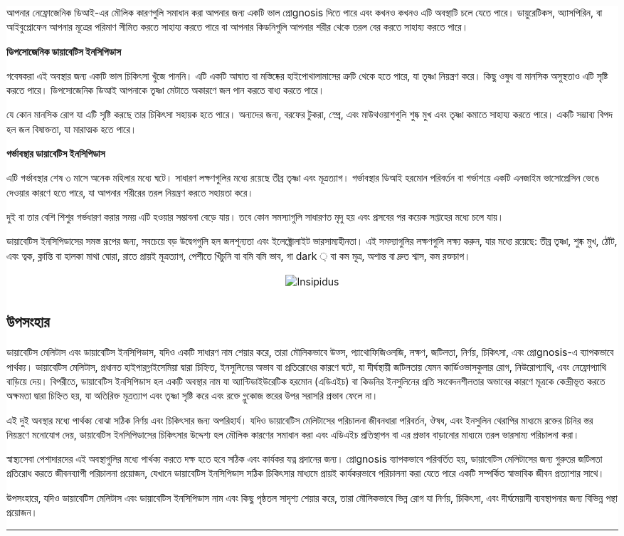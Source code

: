 আপনার নেফ্রোজেনিক ডিআই-এর মৌলিক কারণগুলি সমাধান করা আপনার জন্য একটি ভাল প্রোgnosis দিতে পারে এবং কখনও কখনও এটি অবস্থাটি চলে যেতে পারে। ডায়ুরেটিকস, অ্যাসপিরিন, বা আইবুপ্রোফেন আপনার মূত্রের পরিমাণ সীমিত করতে সাহায্য করতে পারে বা আপনার কিডনিগুলি আপনার শরীর থেকে তরল বের করতে সাহায্য করতে পারে।

**ডিপসোজেনিক ডায়াবেটিস ইনসিপিডাস**

গবেষকরা এই অবস্থার জন্য একটি ভাল চিকিৎসা খুঁজে পাননি। এটি একটি আঘাত বা মস্তিষ্কের হাইপোথালামাসের ত্রুটি থেকে হতে পারে, যা তৃষ্ণা নিয়ন্ত্রণ করে। কিছু ওষুধ বা মানসিক অসুস্থতাও এটি সৃষ্টি করতে পারে। ডিপসোজেনিক ডিআই আপনাকে তৃষ্ণা মেটাতে অকারণে জল পান করতে বাধ্য করতে পারে।

যে কোন মানসিক রোগ যা এটি সৃষ্টি করছে তার চিকিৎসা সহায়ক হতে পারে। অন্যদের জন্য, বরফের টুকরা, স্প্রে, এবং মাউথওয়াশগুলি শুষ্ক মুখ এবং তৃষ্ণা কমাতে সাহায্য করতে পারে। একটি সম্ভাব্য বিপদ হল জল বিষাক্ততা, যা মারাত্মক হতে পারে।

**গর্ভাবস্থার ডায়াবেটিস ইনসিপিডাস**

এটি গর্ভাবস্থার শেষ ৩ মাসে অনেক মহিলার মধ্যে ঘটে। সাধারণ লক্ষণগুলির মধ্যে রয়েছে তীব্র তৃষ্ণা এবং মূত্রত্যাগ। গর্ভাবস্থার ডিআই হরমোন পরিবর্তন বা গর্ভাশয়ে একটি এনজাইম ভাসোপ্রেসিন ভেঙে দেওয়ার কারণে হতে পারে, যা আপনার শরীরের তরল নিয়ন্ত্রণ করতে সহায়তা করে।

দুই বা তার বেশি শিশুর গর্ভধারণ করার সময় এটি হওয়ার সম্ভাবনা বেড়ে যায়। তবে কোন সমস্যাগুলি সাধারণত মৃদু হয় এবং প্রসবের পর কয়েক সপ্তাহের মধ্যে চলে যায়।

ডায়াবেটিস ইনসিপিডাসের সমস্ত রূপের জন্য, সবচেয়ে বড় উদ্বেগগুলি হল জলশূন্যতা এবং ইলেক্ট্রোলাইট ভারসাম্যহীনতা। এই সমস্যাগুলির লক্ষণগুলি লক্ষ্য করুন, যার মধ্যে রয়েছে: তীব্র তৃষ্ণা, শুষ্ক মুখ, ঠোঁট, এবং ত্বক, ক্লান্তি বা হালকা মাথা ঘোরা, রাতে প্রায়ই মূত্রত্যাগ, পেশীতে খিঁচুনি বা বমি বমি ভাব, গা dark ় বা কম মূত্র, অশান্ত বা দ্রুত শ্বাস, কম রক্তচাপ।

<p align="center">
  <img src="Assetss\Insipidus.jpeg" alt="Insipidus" style="width: 40%; border: 2px solid white;">
</p>

## উপসংহার

ডায়াবেটিস মেলিটাস এবং ডায়াবেটিস ইনসিপিডাস, যদিও একটি সাধারণ নাম শেয়ার করে, তারা মৌলিকভাবে উত্স, প্যাথোফিজিওলজি, লক্ষণ, জটিলতা, নির্ণয়, চিকিৎসা, এবং প্রোgnosis-এ ব্যাপকভাবে পার্থক্য। ডায়াবেটিস মেলিটাস, প্রধানত হাইপারগ্লাইসেমিয়া দ্বারা চিহ্নিত, ইনসুলিনের অভাব বা প্রতিরোধের কারণে ঘটে, যা দীর্ঘস্থায়ী জটিলতায় যেমন কার্ডিওভাসকুলার রোগ, নিউরোপ্যাথি, এবং নেফ্রোপ্যাথি বাড়িয়ে দেয়। বিপরীতে, ডায়াবেটিস ইনসিপিডাস হল একটি অবস্থার নাম যা অ্যান্টিডাইউরেটিক হরমোন (এডিএইচ) বা কিডনির ইনসুলিনের প্রতি সংবেদনশীলতার অভাবের কারণে মূত্রকে কেন্দ্রীভূত করতে অক্ষমতা দ্বারা চিহ্নিত হয়, যা অতিরিক্ত মূত্রত্যাগ এবং তৃষ্ণা সৃষ্টি করে এবং রক্তে গ্লুকোজ স্তরের উপর সরাসরি প্রভাব ফেলে না।

এই দুই অবস্থার মধ্যে পার্থক্য বোঝা সঠিক নির্ণয় এবং চিকিৎসার জন্য অপরিহার্য। যদিও ডায়াবেটিস মেলিটাসের পরিচালনা জীবনধারা পরিবর্তন, ঔষধ, এবং ইনসুলিন থেরাপির মাধ্যমে রক্তের চিনির স্তর নিয়ন্ত্রণে মনোযোগ দেয়, ডায়াবেটিস ইনসিপিডাসের চিকিৎসার উদ্দেশ্য হল মৌলিক কারণের সমাধান করা এবং এডিএইচ প্রতিস্থাপন বা এর প্রভাব বাড়ানোর মাধ্যমে তরল ভারসাম্য পরিচালনা করা।

স্বাস্থ্যসেবা পেশাদারদের এই অবস্থাগুলির মধ্যে পার্থক্য করতে দক্ষ হতে হবে সঠিক এবং কার্যকর যত্ন প্রদানের জন্য। প্রোgnosis ব্যাপকভাবে পরিবর্তিত হয়, ডায়াবেটিস মেলিটাসের জন্য গুরুতর জটিলতা প্রতিরোধ করতে জীবনব্যাপী পরিচালনা প্রয়োজন, যেখানে ডায়াবেটিস ইনসিপিডাস সঠিক চিকিৎসার মাধ্যমে প্রায়ই কার্যকরভাবে পরিচালনা করা যেতে পারে একটি সম্পর্কিত স্বাভাবিক জীবন প্রত্যাশার সাথে।

উপসংহারে, যদিও ডায়াবেটিস মেলিটাস এবং ডায়াবেটিস ইনসিপিডাস নাম এবং কিছু পৃষ্ঠতল সাদৃশ্য শেয়ার করে, তারা মৌলিকভাবে ভিন্ন রোগ যা নির্ণয়, চিকিৎসা, এবং দীর্ঘমেয়াদী ব্যবস্থাপনার জন্য বিভিন্ন পন্থা প্রয়োজন।

---